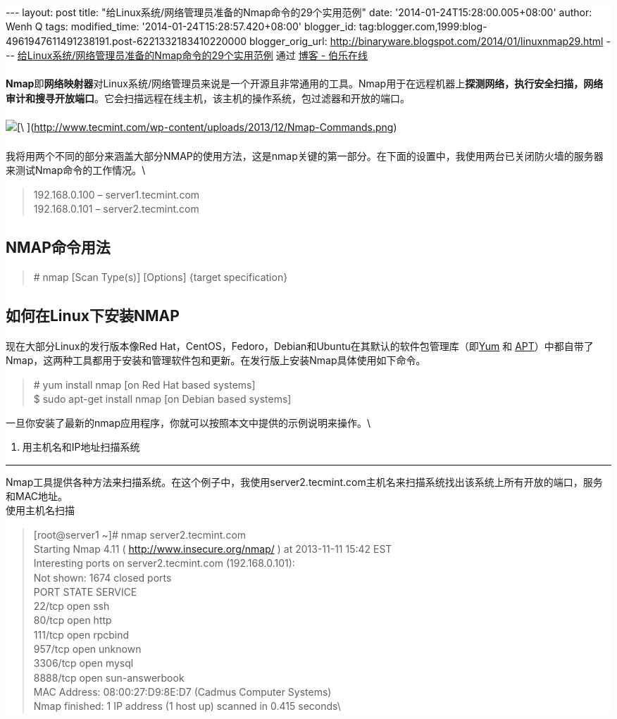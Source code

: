 --- layout: post title:
"给Linux系统/网络管理员准备的Nmap命令的29个实用范例" date:
'2014-01-24T15:28:00.005+08:00' author: Wenh Q tags: modified\_time:
'2014-01-24T15:28:57.420+08:00' blogger\_id:
tag:blogger.com,1999:blog-4961947611491238191.post-6221332183410220000
blogger\_orig\_url:
http://binaryware.blogspot.com/2014/01/linuxnmap29.html ---
[给Linux系统/网络管理员准备的Nmap命令的29个实用范例](http://blog.jobbole.com/54595/)
通过 [博客 - 伯乐在线](http://blog.jobbole.com/)\
\
**Nmap**即**网络映射器**对Linux系统/网络管理员来说是一个开源且非常通用的工具。Nmap用于在远程机器上**探测网络，执行安全扫描，网络审计和搜寻开放端口**。它会扫描远程在线主机，该主机的操作系统，包过滤器和开放的端口。\
\
![](https://images-blogger-opensocial.googleusercontent.com/gadgets/proxy?url=http%3A%2F%2Fwww.tecmint.com%2Fwp-content%2Fuploads%2F2013%2F12%2FNmap-Commands.png&container=blogger&gadget=a&rewriteMime=image%2F*)[\
](http://www.tecmint.com/wp-content/uploads/2013/12/Nmap-Commands.png)\
\
我将用两个不同的部分来涵盖大部分NMAP的使用方法，这是nmap关键的第一部分。在下面的设置中，我使用两台已关闭防火墙的服务器来测试Nmap命令的工作情况。\

> 192.168.0.100 – server1.tecmint.com\
> 192.168.0.101 – server2.tecmint.com

NMAP命令用法
------------

<div>

> \# nmap \[Scan Type(s)\] \[Options\] {target specification}

如何在Linux下安装NMAP
---------------------

现在大部分Linux的发行版本像Red
Hat，CentOS，Fedoro，Debian和Ubuntu在其默认的软件包管理库（即[Yum](http://www.tecmint.com/20-linux-yum-yellowdog-updater-modified-commands-for-package-mangement/)
和
[APT](http://www.tecmint.com/useful-basic-commands-of-apt-get-and-apt-cache-for-package-management/)）中都自带了Nmap，这两种工具都用于安装和管理软件包和更新。在发行版上安装Nmap具体使用如下命令。

</div>

> \# yum install nmap \[on Red Hat based systems\]\
> \$ sudo apt-get install nmap \[on Debian based systems\]

<div>

一旦你安装了最新的nmap应用程序，你就可以按照本文中提供的示例说明来操作。\
1. 用主机名和IP地址扫描系统
---------------------------

Nmap工具提供各种方法来扫描系统。在这个例子中，我使用server2.tecmint.com主机名来扫描系统找出该系统上所有开放的端口，服务和MAC地址。\
使用主机名扫描

</div>

> \[root@server1 \~\]\# nmap server2.tecmint.com\
> Starting Nmap 4.11 ( http://www.insecure.org/nmap/ ) at 2013-11-11
> 15:42 EST\
> Interesting ports on server2.tecmint.com (192.168.0.101):\
> Not shown: 1674 closed ports\
> PORT STATE SERVICE\
> 22/tcp open ssh\
> 80/tcp open http\
> 111/tcp open rpcbind\
> 957/tcp open unknown\
> 3306/tcp open mysql\
> 8888/tcp open sun-answerbook\
> MAC Address: 08:00:27:D9:8E:D7 (Cadmus Computer Systems)\
> Nmap finished: 1 IP address (1 host up) scanned in 0.415 seconds\